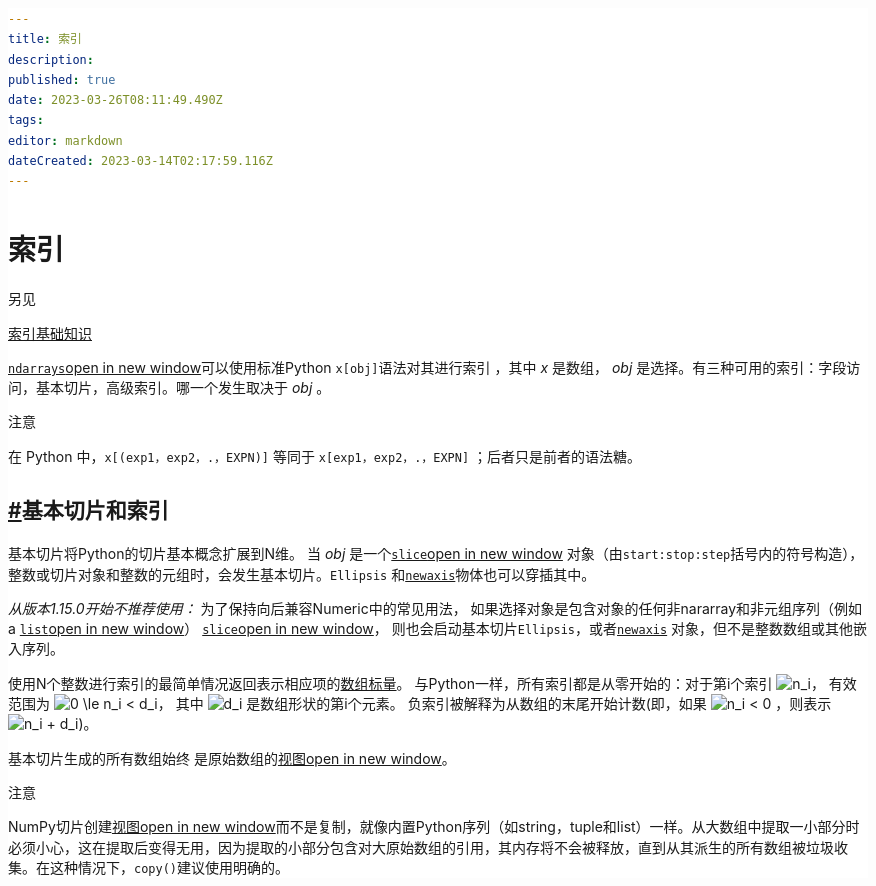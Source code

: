 ```yaml
---
title: 索引
description: 
published: true
date: 2023-03-26T08:11:49.490Z
tags: 
editor: markdown
dateCreated: 2023-03-14T02:17:59.116Z
---
```


# 索引

另见

[索引基础知识](https://www.numpy.org.cn/user/basics/indexing.html)

[`ndarrays`open in new window](https://numpy.org/devdocs/reference/generated/numpy.ndarray.html#numpy.ndarray)可以使用标准Python `x[obj]`语法对其进行索引 ，其中 *x* 是数组， *obj* 是选择。有三种可用的索引：字段访问，基本切片，高级索引。哪一个发生取决于 *obj* 。

注意

在 Python 中，`x[(exp1，exp2，.，EXPN)]` 等同于 `x[exp1，exp2，.，EXPN]` ；后者只是前者的语法糖。

## [#](https://www.numpy.org.cn/reference/arrays/indexing.html#基本切片和索引)基本切片和索引

基本切片将Python的切片基本概念扩展到N维。 当 *obj* 是一个[`slice`open in new window](https://docs.python.org/dev/library/functions.html#slice) 对象（由`start:stop:step`括号内的符号构造）， 整数或切片对象和整数的元组时，会发生基本切片。`Ellipsis` 和[`newaxis`](https://www.numpy.org.cn/reference/constants.html#numpy.newaxis)物体也可以穿插其中。

*从版本1.15.0开始不推荐使用：* 为了保持向后兼容Numeric中的常见用法， 如果选择对象是包含对象的任何非nararray和非元组序列（例如a [`list`open in new window](https://docs.python.org/dev/library/stdtypes.html#list)） [`slice`open in new window](https://docs.python.org/dev/library/functions.html#slice)， 则也会启动基本切片`Ellipsis`，或者[`newaxis`](https://www.numpy.org.cn/reference/arrays/constants.html#numpy.newaxis) 对象，但不是整数数组或其他嵌入序列。

使用N个整数进行索引的最简单情况返回表示相应项的[数组标量](https://www.numpy.org.cn/reference/arrays/scalars.html)。 与Python一样，所有索引都是从零开始的：对于第i个索引 ![n_i](https://www.numpy.org.cn/static/images/math/4fbb0705523f8fdd2c3c5f55e4f8c4a9a46f18a6.svg)， 有效范围为 ![0 \le n_i < d_i](https://www.numpy.org.cn/static/images/math/e2ed5018d325d2eed8f60b87169eef062d34e19e.svg)， 其中 ![d_i](https://www.numpy.org.cn/static/images/math/93f9b5333c1aa73b70b1a61bf3bfbb88be44ecf2.svg) 是数组形状的第i个元素。 负索引被解释为从数组的末尾开始计数(即，如果 ![n_i < 0](https://www.numpy.org.cn/static/images/math/c51e6b77da6dcf80b0afd223631451edab2ffcba.svg) ，则表示 ![n_i + d_i](https://www.numpy.org.cn/static/images/math/d3f3fd2a242879a858674e0a3983f119d6265236.svg))。

基本切片生成的所有数组始终 是原始数组的[视图open in new window](https://numpy.org/devdocs/glossary.html#term-view)。

注意

NumPy切片创建[视图open in new window](https://numpy.org/devdocs/glossary.html#term-view)而不是复制，就像内置Python序列（如string，tuple和list）一样。从大数组中提取一小部分时必须小心，这在提取后变得无用，因为提取的小部分包含对大原始数组的引用，其内存将不会被释放，直到从其派生的所有数组被垃圾收集。在这种情况下，`copy()`建议使用明确的。
